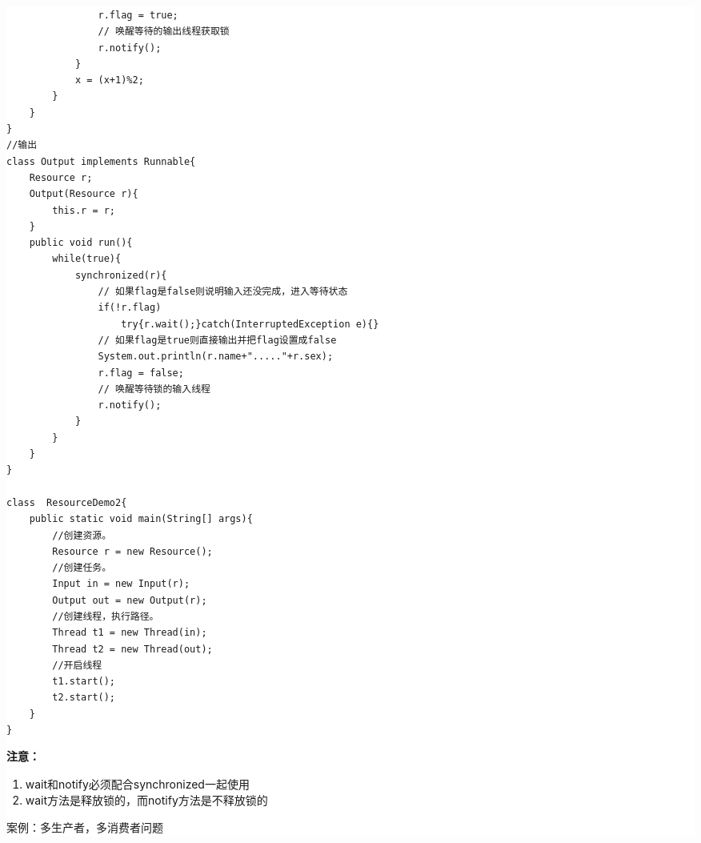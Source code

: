 					r.flag = true;
					// 唤醒等待的输出线程获取锁
					r.notify();
				}
				x = (x+1)%2;
			}
		}
	}
	//输出
	class Output implements Runnable{
		Resource r;
		Output(Resource r){
			this.r = r;
		}
		public void run(){
			while(true){
				synchronized(r){
					// 如果flag是false则说明输入还没完成，进入等待状态
					if(!r.flag)
						try{r.wait();}catch(InterruptedException e){}
					// 如果flag是true则直接输出并把flag设置成false
					System.out.println(r.name+"....."+r.sex);
					r.flag = false;
					// 唤醒等待锁的输入线程
					r.notify();
				}
			}
		}
	}
	
	class  ResourceDemo2{
		public static void main(String[] args){
			//创建资源。
			Resource r = new Resource();
			//创建任务。
			Input in = new Input(r);
			Output out = new Output(r);
			//创建线程，执行路径。
			Thread t1 = new Thread(in);
			Thread t2 = new Thread(out);
			//开启线程
			t1.start();
			t2.start();
		}
	}

**注意：**<br>

1. wait和notify必须配合synchronized一起使用
2. wait方法是释放锁的，而notify方法是不释放锁的


案例：多生产者，多消费者问题
